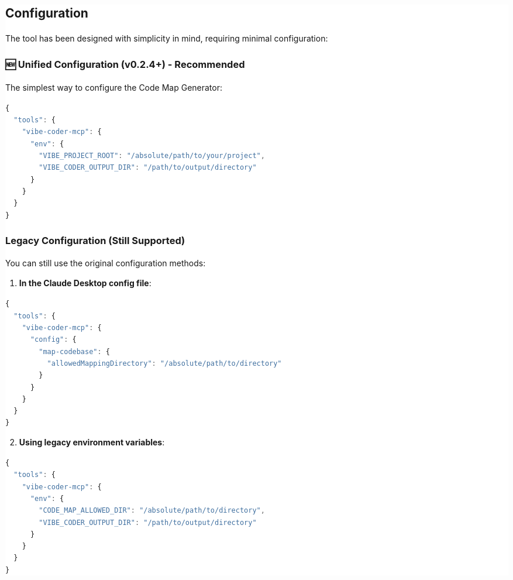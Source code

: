 ## Configuration

The tool has been designed with simplicity in mind, requiring minimal configuration:

### 🆕 Unified Configuration (v0.2.4+) - Recommended

The simplest way to configure the Code Map Generator:

```javascript
{
  "tools": {
    "vibe-coder-mcp": {
      "env": {
        "VIBE_PROJECT_ROOT": "/absolute/path/to/your/project",
        "VIBE_CODER_OUTPUT_DIR": "/path/to/output/directory"
      }
    }
  }
}
```

### Legacy Configuration (Still Supported)

You can still use the original configuration methods:

1. **In the Claude Desktop config file**:
```javascript
{
  "tools": {
    "vibe-coder-mcp": {
      "config": {
        "map-codebase": {
          "allowedMappingDirectory": "/absolute/path/to/directory"
        }
      }
    }
  }
}
```

2. **Using legacy environment variables**:
```javascript
{
  "tools": {
    "vibe-coder-mcp": {
      "env": {
        "CODE_MAP_ALLOWED_DIR": "/absolute/path/to/directory",
        "VIBE_CODER_OUTPUT_DIR": "/path/to/output/directory"
      }
    }
  }
}
```
